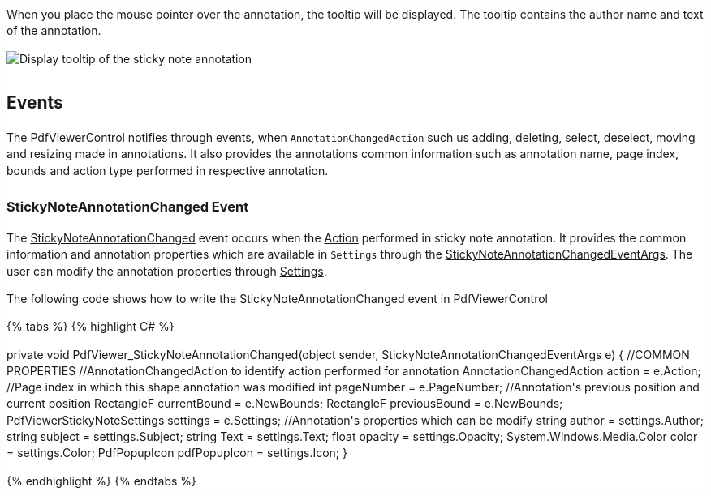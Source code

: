 When you place the mouse pointer over the annotation, the tooltip will be displayed. The tooltip contains the author name and text of the annotation.
 
 ![Display tooltip of the sticky note annotation](Annotation-images\Sticky-Note-Annotation-11.png)

## Events

The PdfViewerControl notifies through events, when `AnnotationChangedAction` such us adding, deleting, select, deselect, moving and resizing made in annotations. It also provides the annotations common information such as annotation name, page index, bounds and action type performed in respective annotation. 

### StickyNoteAnnotationChanged Event

The [StickyNoteAnnotationChanged](https://help.syncfusion.com/cr/wpf/Syncfusion.Windows.PdfViewer.PdfViewerControl.html#Syncfusion_Windows_PdfViewer_PdfViewerControl_StickyNoteAnnotationChanged) event occurs when the [Action](https://help.syncfusion.com/cr/wpf/Syncfusion.Windows.PdfViewer.AnnotationChangedEventArgs.html#Syncfusion_Windows_PdfViewer_AnnotationChangedEventArgs_Action) performed in sticky note annotation. It provides the common information and annotation properties which are available in `Settings` through the [StickyNoteAnnotationChangedEventArgs](https://help.syncfusion.com/cr/wpf/Syncfusion.Windows.PdfViewer.StickyNoteAnnotationChangedEventArgs.html). The user can modify the annotation properties through [Settings](https://help.syncfusion.com/cr/wpf/Syncfusion.Windows.PdfViewer.StickyNoteAnnotationChangedEventArgs.html#Syncfusion_Windows_PdfViewer_StickyNoteAnnotationChangedEventArgs_Settings).

The following code shows how to write the StickyNoteAnnotationChanged event in PdfViewerControl

{% tabs %}
{% highlight C# %}

private void PdfViewer_StickyNoteAnnotationChanged(object sender, StickyNoteAnnotationChangedEventArgs e)
{
    //COMMON PROPERTIES
    //AnnotationChangedAction to identify action performed for annotation 
    AnnotationChangedAction action = e.Action;
    //Page index in which this shape annotation was modified 
    int pageNumber = e.PageNumber;
    //Annotation's previous position and current position 
    RectangleF currentBound = e.NewBounds;
    RectangleF previousBound = e.NewBounds;
    PdfViewerStickyNoteSettings settings = e.Settings;
    //Annotation's properties which can be modify 
    string author = settings.Author;
    string subject = settings.Subject;
    string Text = settings.Text;
    float opacity = settings.Opacity;
    System.Windows.Media.Color color = settings.Color;
    PdfPopupIcon pdfPopupIcon = settings.Icon;
}

{% endhighlight %}
{% endtabs %}
